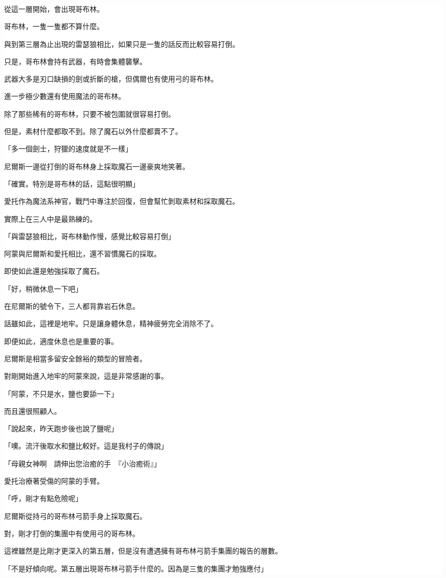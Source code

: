 從這一層開始，會出現哥布林。

哥布林，一隻一隻都不算什麼。

與到第三層為止出現的雷瑟狼相比，如果只是一隻的話反而比較容易打倒。

只是，哥布林會持有武器，有時會集體襲擊。

武器大多是刃口缺損的劍或折斷的槍，但偶爾也有使用弓的哥布林。

進一步極少數還有使用魔法的哥布林。

除了那些稀有的哥布林，只要不被包圍就很容易打倒。

但是，素材什麼都取不到。除了魔石以外什麼都賣不了。

「多一個劍士，狩獵的速度就是不一樣」

尼爾斯一邊從打倒的哥布林身上採取魔石一邊豪爽地笑著。

「確實。特別是哥布林的話，這點很明顯」

愛托作為魔法系神官，戰鬥中專注於回復，但會幫忙剝取素材和採取魔石。

實際上在三人中是最熟練的。

「與雷瑟狼相比，哥布林動作慢，感覺比較容易打倒」

阿蒙與尼爾斯和愛托相比，還不習慣魔石的採取。

即使如此還是勉強採取了魔石。

「好，稍微休息一下吧」

在尼爾斯的號令下，三人都背靠岩石休息。

話雖如此，這裡是地牢。只是讓身體休息，精神疲勞完全消除不了。

即便如此，適度休息也是重要的事。

尼爾斯是相當多留安全餘裕的類型的冒險者。

對剛開始進入地牢的阿蒙來說，這是非常感謝的事。

「阿蒙，不只是水，鹽也要舔一下」

而且還很照顧人。

「說起來，昨天跑步後也說了鹽呢」

「噢。流汗後取水和鹽比較好。這是我村子的傳說」

「母親女神啊　請伸出您治癒的手　『小治癒術』」

愛托治療著受傷的阿蒙的手臂。

「呼，剛才有點危險呢」

尼爾斯從持弓的哥布林弓箭手身上採取魔石。

對，剛才打倒的集團中有使用弓的哥布林。

這裡雖然是比剛才更深入的第五層，但是沒有遭遇擁有哥布林弓箭手集團的報告的層數。

「不是好傾向呢。第五層出現哥布林弓箭手什麼的。因為是三隻的集團才勉強應付」
